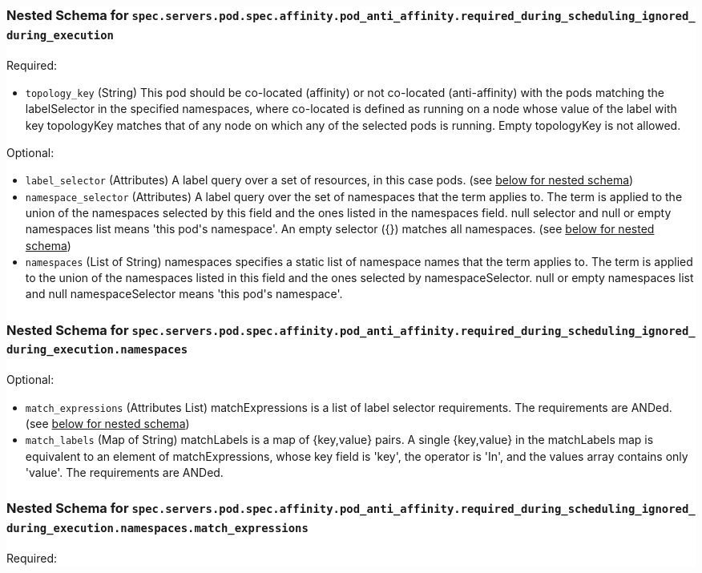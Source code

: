 
<a id="nestedatt--spec--servers--pod--spec--affinity--pod_anti_affinity--required_during_scheduling_ignored_during_execution"></a>
### Nested Schema for `spec.servers.pod.spec.affinity.pod_anti_affinity.required_during_scheduling_ignored_during_execution`

Required:

- `topology_key` (String) This pod should be co-located (affinity) or not co-located (anti-affinity) with the pods matching the labelSelector in the specified namespaces, where co-located is defined as running on a node whose value of the label with key topologyKey matches that of any node on which any of the selected pods is running. Empty topologyKey is not allowed.

Optional:

- `label_selector` (Attributes) A label query over a set of resources, in this case pods. (see [below for nested schema](#nestedatt--spec--servers--pod--spec--affinity--pod_anti_affinity--required_during_scheduling_ignored_during_execution--label_selector))
- `namespace_selector` (Attributes) A label query over the set of namespaces that the term applies to. The term is applied to the union of the namespaces selected by this field and the ones listed in the namespaces field. null selector and null or empty namespaces list means 'this pod's namespace'. An empty selector ({}) matches all namespaces. (see [below for nested schema](#nestedatt--spec--servers--pod--spec--affinity--pod_anti_affinity--required_during_scheduling_ignored_during_execution--namespace_selector))
- `namespaces` (List of String) namespaces specifies a static list of namespace names that the term applies to. The term is applied to the union of the namespaces listed in this field and the ones selected by namespaceSelector. null or empty namespaces list and null namespaceSelector means 'this pod's namespace'.

<a id="nestedatt--spec--servers--pod--spec--affinity--pod_anti_affinity--required_during_scheduling_ignored_during_execution--label_selector"></a>
### Nested Schema for `spec.servers.pod.spec.affinity.pod_anti_affinity.required_during_scheduling_ignored_during_execution.namespaces`

Optional:

- `match_expressions` (Attributes List) matchExpressions is a list of label selector requirements. The requirements are ANDed. (see [below for nested schema](#nestedatt--spec--servers--pod--spec--affinity--pod_anti_affinity--required_during_scheduling_ignored_during_execution--namespaces--match_expressions))
- `match_labels` (Map of String) matchLabels is a map of {key,value} pairs. A single {key,value} in the matchLabels map is equivalent to an element of matchExpressions, whose key field is 'key', the operator is 'In', and the values array contains only 'value'. The requirements are ANDed.

<a id="nestedatt--spec--servers--pod--spec--affinity--pod_anti_affinity--required_during_scheduling_ignored_during_execution--namespaces--match_expressions"></a>
### Nested Schema for `spec.servers.pod.spec.affinity.pod_anti_affinity.required_during_scheduling_ignored_during_execution.namespaces.match_expressions`

Required:
